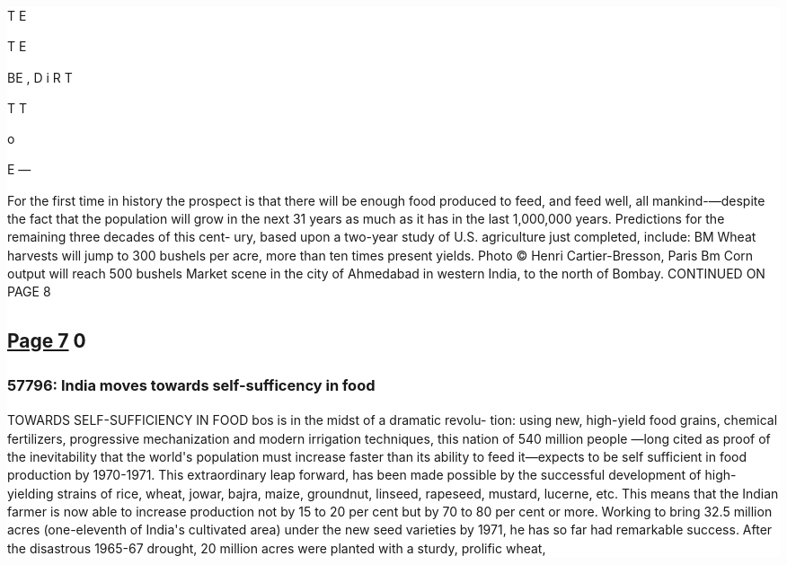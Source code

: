 T
E
 
T
E
 
BE
, 
D
i
R
T
 
T
T
 
o 
  
E
—
 
For the first time in history the 
prospect is that there will be enough 
food produced to feed, and feed well, 
all mankind-—despite the fact that the 
population will grow in the next 
31 years as much as it has in the last 
1,000,000 years. Predictions for the 
remaining three decades of this cent- 
ury, based upon a two-year study 
of U.S. agriculture just completed, 
include: 
BM Wheat harvests will jump to 
300 bushels per acre, more than ten 
times present yields. Photo © Henri Cartier-Bresson, Paris 
Bm Corn output will reach 500 bushels Market scene in the city of Ahmedabad in western India, to the north of Bombay. 
CONTINUED ON PAGE 8 
 

## [Page 7](https://demo.humlab.umu.se/courier/057783engo.pdf#page=7) 0

### 57796: India moves towards self-sufficency in food

TOWARDS SELF-SUFFICIENCY IN FOOD 
bos is in the midst of a dramatic revolu- 
tion: using new, high-yield food grains, chemical 
fertilizers, progressive mechanization and modern 
irrigation techniques, this nation of 540 million people 
—long cited as proof of the inevitability that the 
world's population must increase faster than its 
ability to feed it—expects to be self sufficient in food 
production by 1970-1971. 
This extraordinary leap forward, has been made 
possible by the successful development of high- 
yielding strains of rice, wheat, jowar, bajra, maize, 
groundnut, linseed, rapeseed, mustard, lucerne, etc. 
This means that the Indian farmer is now able to 
increase production not by 15 to 20 per cent but 
by 70 to 80 per cent or more. 
Working to bring 32.5 million acres (one-eleventh 
of India's cultivated area) under the new seed 
varieties by 1971, he has so far had remarkable 
success. After the disastrous 1965-67 drought, 20 
million acres were planted with a sturdy, prolific wheat, 
